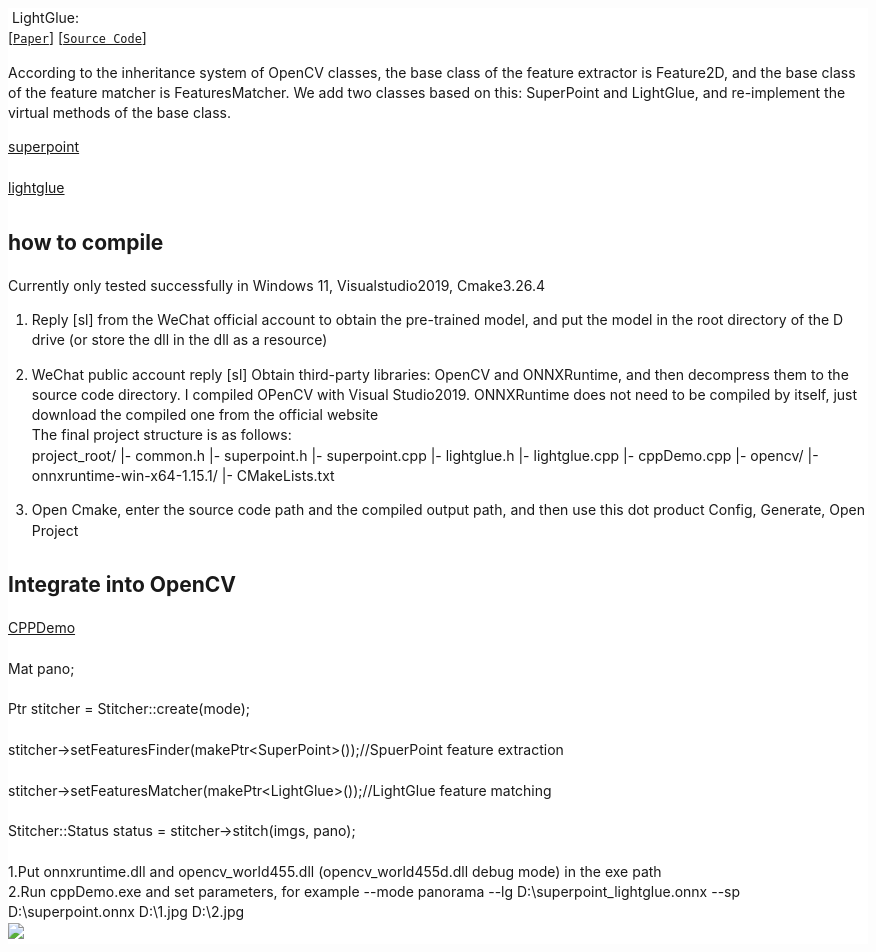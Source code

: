 ​
LightGlue:  
[[`Paper`](https://arxiv.org/pdf/2306.13643.pdf )] [[`Source Code`](https://github.com/cvg/LightGlue)]  

According to the inheritance system of OpenCV classes, the base class of the feature extractor is Feature2D, and the base class of the feature matcher is FeaturesMatcher. We add two classes based on this: SuperPoint and LightGlue, and re-implement the virtual methods of the base class.<br />  

[superpoint](superpoint.cpp)<br />  
[lightglue](lightglue.cpp)<br />  

 ## how to compile</h2>  
Currently only tested successfully in Windows 11, Visualstudio2019, Cmake3.26.4 <br />
1. Reply [sl] from the WeChat official account to obtain the pre-trained model, and put the model in the root directory of the D drive (or store the dll in the dll as a resource)
2. WeChat public account reply [sl] Obtain third-party libraries: OpenCV and ONNXRuntime, and then decompress them to the source code directory. I compiled OPenCV with Visual Studio2019. ONNXRuntime does not need to be compiled by itself, just download the compiled one from the official website<br />
The final project structure is as follows:<br />
project_root/
   |- common.h
   |- superpoint.h
   |- superpoint.cpp
   |- lightglue.h
   |- lightglue.cpp
   |- cppDemo.cpp
   |- opencv/
   |-onnxruntime-win-x64-1.15.1/
   |- CMakeLists.txt

3. Open Cmake, enter the source code path and the compiled output path, and then use this dot product Config, Generate, Open Project

 ## Integrate into OpenCV</h2>    
[CPPDemo](cppDemo.cpp)<br />  
Mat pano;<br />  
Ptr<Stitcher> stitcher = Stitcher::create(mode);<br />  
stitcher->setFeaturesFinder(makePtr&lt;SuperPoint&gt;());//SpuerPoint feature extraction<br />  
stitcher->setFeaturesMatcher(makePtr&lt;LightGlue&gt;());//LightGlue feature matching<br />  
Stitcher::Status status = stitcher->stitch(imgs, pano);<br />  
1.Put onnxruntime.dll and opencv_world455.dll (opencv_world455d.dll debug mode) in the exe path  
2.Run cppDemo.exe and set parameters, for example --mode panorama --lg D:\\superpoint_lightglue.onnx --sp D:\\superpoint.onnx D:\\1.jpg D:\2.jpg  
<img width="500" src="https://user-images.githubusercontent.com/18625471/256421932-94e8b07b-fc4b-4307-a94e-e7e735d620d8.jpg">  
